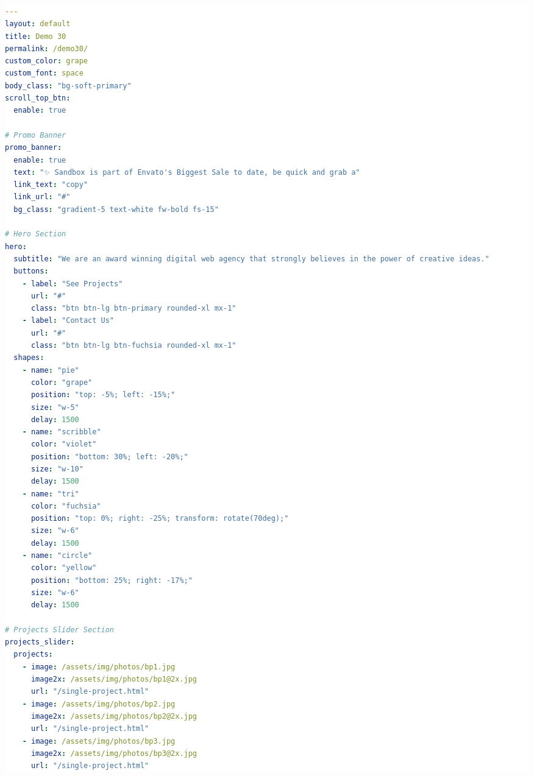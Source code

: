 ```yaml
---
layout: default
title: Demo 30
permalink: /demo30/
custom_color: grape
custom_font: space
body_class: "bg-soft-primary"
scroll_top_btn:
  enable: true

# Promo Banner
promo_banner:
  enable: true
  text: "✨ Sandbox is part of Envato's Biggest Sale to date, be quick and grab a"
  link_text: "copy"
  link_url: "#"
  bg_class: "gradient-5 text-white fw-bold fs-15"

# Hero Section
hero:
  subtitle: "We are an award winning digital web agency that strongly believes in the power of creative ideas."
  buttons:
    - label: "See Projects"
      url: "#"
      class: "btn btn-lg btn-primary rounded-xl mx-1"
    - label: "Contact Us"
      url: "#"
      class: "btn btn-lg btn-fuchsia rounded-xl mx-1"
  shapes:
    - name: "pie"
      color: "grape"
      position: "top: -5%; left: -15%;"
      size: "w-5"
      delay: 1500
    - name: "scribble"
      color: "violet"
      position: "bottom: 30%; left: -20%;"
      size: "w-10"
      delay: 1500
    - name: "tri"
      color: "fuchsia"
      position: "top: 0%; right: -25%; transform: rotate(70deg);"
      size: "w-6"
      delay: 1500
    - name: "circle"
      color: "yellow"
      position: "bottom: 25%; right: -17%;"
      size: "w-6"
      delay: 1500

# Projects Slider Section
projects_slider:
  projects:
    - image: /assets/img/photos/bp1.jpg
      image2x: /assets/img/photos/bp1@2x.jpg
      url: "/single-project.html"
    - image: /assets/img/photos/bp2.jpg
      image2x: /assets/img/photos/bp2@2x.jpg
      url: "/single-project.html"
    - image: /assets/img/photos/bp3.jpg
      image2x: /assets/img/photos/bp3@2x.jpg
      url: "/single-project.html"
```